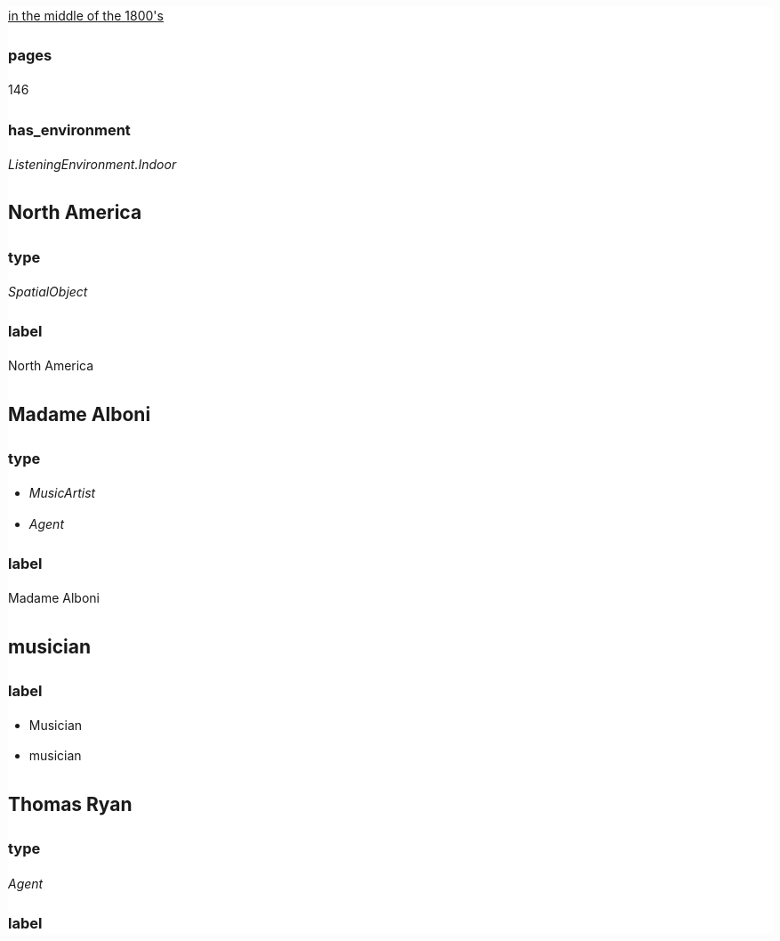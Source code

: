 
[in the middle of the 1800's](#in-the-middle-of-the-1800's)

### pages


146

### has_environment


*ListeningEnvironment.Indoor*

## North America

### type


*SpatialObject*

### label


North America

## Madame Alboni

### type

 - *MusicArtist*

 - *Agent*

### label


Madame Alboni

## musician

### label

 - Musician

 - musician

## Thomas Ryan

### type


*Agent*

### label

